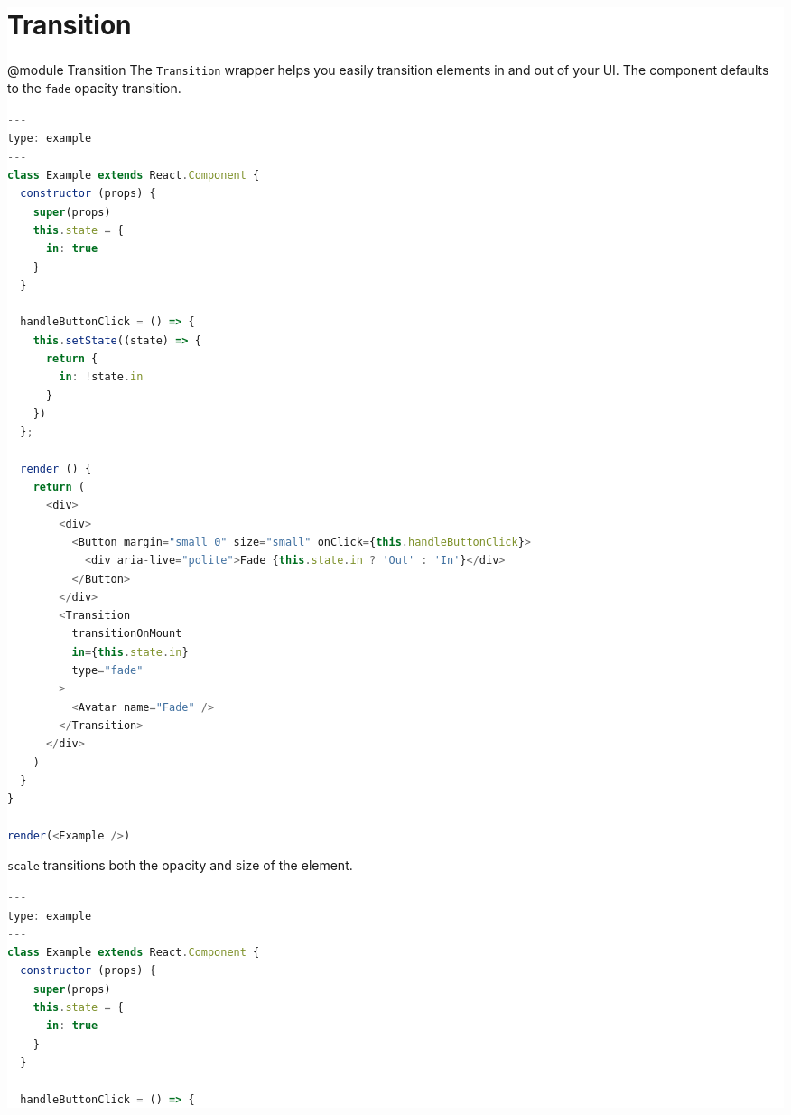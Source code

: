 # Transition

@module Transition
The `Transition` wrapper helps you easily transition elements in and out of
your UI. The component defaults to the `fade` opacity transition.

```js
---
type: example
---
class Example extends React.Component {
  constructor (props) {
    super(props)
    this.state = {
      in: true
    }
  }

  handleButtonClick = () => {
    this.setState((state) => {
      return {
        in: !state.in
      }
    })
  };

  render () {
    return (
      <div>
        <div>
          <Button margin="small 0" size="small" onClick={this.handleButtonClick}>
            <div aria-live="polite">Fade {this.state.in ? 'Out' : 'In'}</div>
          </Button>
        </div>
        <Transition
          transitionOnMount
          in={this.state.in}
          type="fade"
        >
          <Avatar name="Fade" />
        </Transition>
      </div>
    )
  }
}

render(<Example />)
```

`scale` transitions both the opacity and size of the element.

```js
---
type: example
---
class Example extends React.Component {
  constructor (props) {
    super(props)
    this.state = {
      in: true
    }
  }

  handleButtonClick = () => {
```